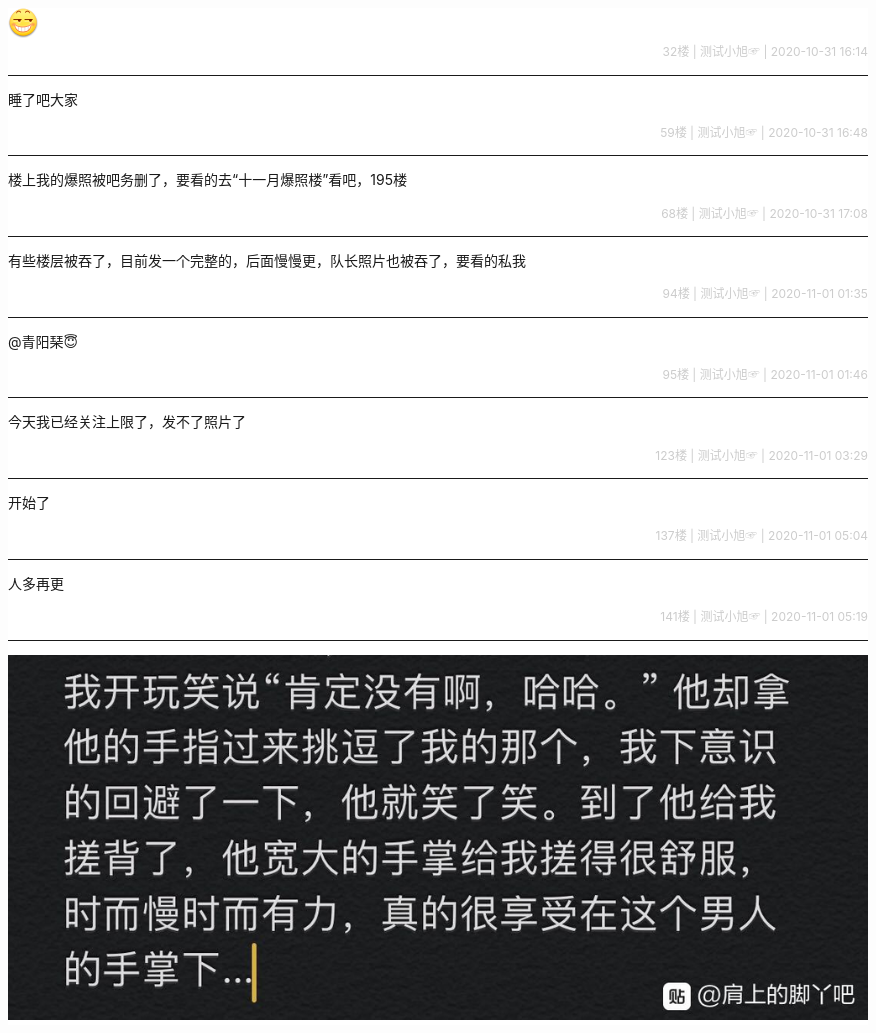 <img src="images/image_emoticon68.png" alt="你懂的" title="你懂的" />
<div align="right" style="font-size:12px;color:#CCC;">            32楼 | 测试小旭☞ | 2020-10-31 16:14</div>
<hr />

睡了吧大家
<div align="right" style="font-size:12px;color:#CCC;">            59楼 | 测试小旭☞ | 2020-10-31 16:48</div>
<hr />

楼上我的爆照被吧务删了，要看的去“十一月爆照楼”看吧，195楼
<div align="right" style="font-size:12px;color:#CCC;">            68楼 | 测试小旭☞ | 2020-10-31 17:08</div>
<hr />

有些楼层被吞了，目前发一个完整的，后面慢慢更，队长照片也被吞了，要看的私我
<div align="right" style="font-size:12px;color:#CCC;">            94楼 | 测试小旭☞ | 2020-11-01 01:35</div>
<hr />

@青阳琹😇
<div align="right" style="font-size:12px;color:#CCC;">            95楼 | 测试小旭☞ | 2020-11-01 01:46</div>
<hr />

今天我已经关注上限了，发不了照片了
<div align="right" style="font-size:12px;color:#CCC;">            123楼 | 测试小旭☞ | 2020-11-01 03:29</div>
<hr />

开始了
<div align="right" style="font-size:12px;color:#CCC;">            137楼 | 测试小旭☞ | 2020-11-01 05:04</div>
<hr />

人多再更
<div align="right" style="font-size:12px;color:#CCC;">            141楼 | 测试小旭☞ | 2020-11-01 05:19</div>
<hr />


<div><img src="images/4.jpg" /></div>
